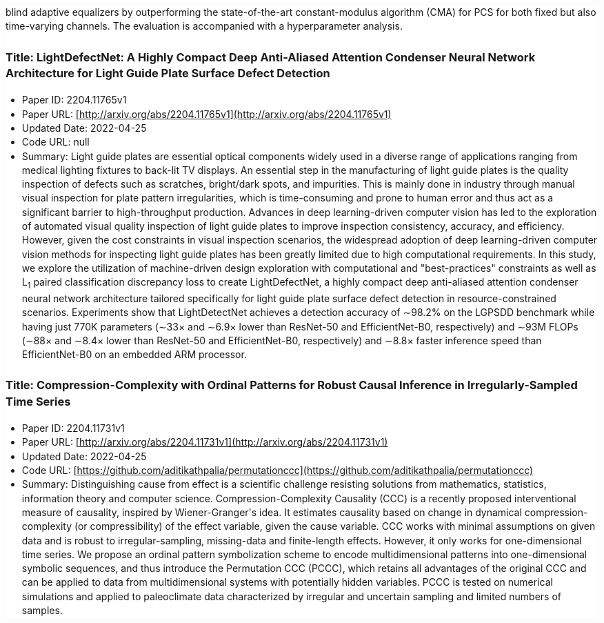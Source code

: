 blind adaptive equalizers by outperforming the state-of-the-art
constant-modulus algorithm (CMA) for PCS for both fixed but also time-varying
channels. The evaluation is accompanied with a hyperparameter analysis.

### Title: LightDefectNet: A Highly Compact Deep Anti-Aliased Attention Condenser Neural Network Architecture for Light Guide Plate Surface Defect Detection
* Paper ID: 2204.11765v1
* Paper URL: [http://arxiv.org/abs/2204.11765v1](http://arxiv.org/abs/2204.11765v1)
* Updated Date: 2022-04-25
* Code URL: null
* Summary: Light guide plates are essential optical components widely used in a diverse
range of applications ranging from medical lighting fixtures to back-lit TV
displays. An essential step in the manufacturing of light guide plates is the
quality inspection of defects such as scratches, bright/dark spots, and
impurities. This is mainly done in industry through manual visual inspection
for plate pattern irregularities, which is time-consuming and prone to human
error and thus act as a significant barrier to high-throughput production.
Advances in deep learning-driven computer vision has led to the exploration of
automated visual quality inspection of light guide plates to improve inspection
consistency, accuracy, and efficiency. However, given the cost constraints in
visual inspection scenarios, the widespread adoption of deep learning-driven
computer vision methods for inspecting light guide plates has been greatly
limited due to high computational requirements. In this study, we explore the
utilization of machine-driven design exploration with computational and
"best-practices" constraints as well as L$_1$ paired classification discrepancy
loss to create LightDefectNet, a highly compact deep anti-aliased attention
condenser neural network architecture tailored specifically for light guide
plate surface defect detection in resource-constrained scenarios. Experiments
show that LightDetectNet achieves a detection accuracy of $\sim$98.2% on the
LGPSDD benchmark while having just 770K parameters ($\sim$33$\times$ and
$\sim$6.9$\times$ lower than ResNet-50 and EfficientNet-B0, respectively) and
$\sim$93M FLOPs ($\sim$88$\times$ and $\sim$8.4$\times$ lower than ResNet-50
and EfficientNet-B0, respectively) and $\sim$8.8$\times$ faster inference speed
than EfficientNet-B0 on an embedded ARM processor.

### Title: Compression-Complexity with Ordinal Patterns for Robust Causal Inference in Irregularly-Sampled Time Series
* Paper ID: 2204.11731v1
* Paper URL: [http://arxiv.org/abs/2204.11731v1](http://arxiv.org/abs/2204.11731v1)
* Updated Date: 2022-04-25
* Code URL: [https://github.com/aditikathpalia/permutationccc](https://github.com/aditikathpalia/permutationccc)
* Summary: Distinguishing cause from effect is a scientific challenge resisting
solutions from mathematics, statistics, information theory and computer
science. Compression-Complexity Causality (CCC) is a recently proposed
interventional measure of causality, inspired by Wiener-Granger's idea. It
estimates causality based on change in dynamical compression-complexity (or
compressibility) of the effect variable, given the cause variable. CCC works
with minimal assumptions on given data and is robust to irregular-sampling,
missing-data and finite-length effects. However, it only works for
one-dimensional time series. We propose an ordinal pattern symbolization scheme
to encode multidimensional patterns into one-dimensional symbolic sequences,
and thus introduce the Permutation CCC (PCCC), which retains all advantages of
the original CCC and can be applied to data from multidimensional systems with
potentially hidden variables. PCCC is tested on numerical simulations and
applied to paleoclimate data characterized by irregular and uncertain sampling
and limited numbers of samples.
